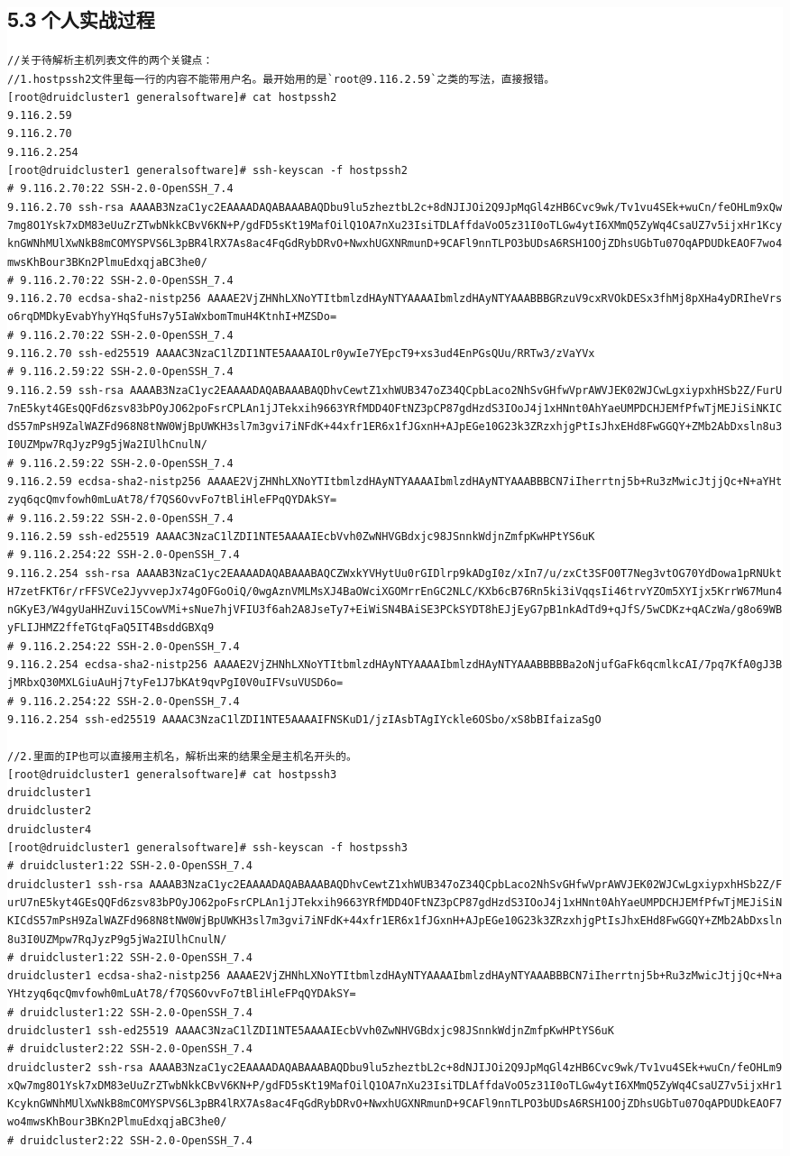 ## 5.3 个人实战过程

```
//关于待解析主机列表文件的两个关键点：
//1.hostpssh2文件里每一行的内容不能带用户名。最开始用的是`root@9.116.2.59`之类的写法，直接报错。
[root@druidcluster1 generalsoftware]# cat hostpssh2
9.116.2.59
9.116.2.70
9.116.2.254
[root@druidcluster1 generalsoftware]# ssh-keyscan -f hostpssh2
# 9.116.2.70:22 SSH-2.0-OpenSSH_7.4
9.116.2.70 ssh-rsa AAAAB3NzaC1yc2EAAAADAQABAAABAQDbu9lu5zheztbL2c+8dNJIJOi2Q9JpMqGl4zHB6Cvc9wk/Tv1vu4SEk+wuCn/feOHLm9xQw7mg8O1Ysk7xDM83eUuZrZTwbNkkCBvV6KN+P/gdFD5sKt19MafOilQ1OA7nXu23IsiTDLAffdaVoO5z31I0oTLGw4ytI6XMmQ5ZyWq4CsaUZ7v5ijxHr1KcyknGWNhMUlXwNkB8mCOMYSPVS6L3pBR4lRX7As8ac4FqGdRybDRvO+NwxhUGXNRmunD+9CAFl9nnTLPO3bUDsA6RSH1OOjZDhsUGbTu07OqAPDUDkEAOF7wo4mwsKhBour3BKn2PlmuEdxqjaBC3he0/
# 9.116.2.70:22 SSH-2.0-OpenSSH_7.4
9.116.2.70 ecdsa-sha2-nistp256 AAAAE2VjZHNhLXNoYTItbmlzdHAyNTYAAAAIbmlzdHAyNTYAAABBBGRzuV9cxRVOkDESx3fhMj8pXHa4yDRIheVrso6rqDMDkyEvabYhyYHqSfuHs7y5IaWxbomTmuH4KtnhI+MZSDo=
# 9.116.2.70:22 SSH-2.0-OpenSSH_7.4
9.116.2.70 ssh-ed25519 AAAAC3NzaC1lZDI1NTE5AAAAIOLr0ywIe7YEpcT9+xs3ud4EnPGsQUu/RRTw3/zVaYVx
# 9.116.2.59:22 SSH-2.0-OpenSSH_7.4
9.116.2.59 ssh-rsa AAAAB3NzaC1yc2EAAAADAQABAAABAQDhvCewtZ1xhWUB347oZ34QCpbLaco2NhSvGHfwVprAWVJEK02WJCwLgxiypxhHSb2Z/FurU7nE5kyt4GEsQQFd6zsv83bPOyJO62poFsrCPLAn1jJTekxih9663YRfMDD4OFtNZ3pCP87gdHzdS3IOoJ4j1xHNnt0AhYaeUMPDCHJEMfPfwTjMEJiSiNKICdS57mPsH9ZalWAZFd968N8tNW0WjBpUWKH3sl7m3gvi7iNFdK+44xfr1ER6x1fJGxnH+AJpEGe10G23k3ZRzxhjgPtIsJhxEHd8FwGGQY+ZMb2AbDxsln8u3I0UZMpw7RqJyzP9g5jWa2IUlhCnulN/
# 9.116.2.59:22 SSH-2.0-OpenSSH_7.4
9.116.2.59 ecdsa-sha2-nistp256 AAAAE2VjZHNhLXNoYTItbmlzdHAyNTYAAAAIbmlzdHAyNTYAAABBBCN7iIherrtnj5b+Ru3zMwicJtjjQc+N+aYHtzyq6qcQmvfowh0mLuAt78/f7QS6OvvFo7tBliHleFPqQYDAkSY=
# 9.116.2.59:22 SSH-2.0-OpenSSH_7.4
9.116.2.59 ssh-ed25519 AAAAC3NzaC1lZDI1NTE5AAAAIEcbVvh0ZwNHVGBdxjc98JSnnkWdjnZmfpKwHPtYS6uK
# 9.116.2.254:22 SSH-2.0-OpenSSH_7.4
9.116.2.254 ssh-rsa AAAAB3NzaC1yc2EAAAADAQABAAABAQCZWxkYVHytUu0rGIDlrp9kADgI0z/xIn7/u/zxCt3SFO0T7Neg3vtOG70YdDowa1pRNUktH7zetFKT6r/rFFSVCe2JyvvepJx74gOFGoOiQ/0wgAznVMLMsXJ4BaOWciXGOMrrEnGC2NLC/KXb6cB76Rn5ki3iVqqsIi46trvYZOm5XYIjx5KrrW67Mun4nGKyE3/W4gyUaHHZuvi15CowVMi+sNue7hjVFIU3f6ah2A8JseTy7+EiWiSN4BAiSE3PCkSYDT8hEJjEyG7pB1nkAdTd9+qJfS/5wCDKz+qACzWa/g8o69WByFLIJHMZ2ffeTGtqFaQ5IT4BsddGBXq9
# 9.116.2.254:22 SSH-2.0-OpenSSH_7.4
9.116.2.254 ecdsa-sha2-nistp256 AAAAE2VjZHNhLXNoYTItbmlzdHAyNTYAAAAIbmlzdHAyNTYAAABBBBBa2oNjufGaFk6qcmlkcAI/7pq7KfA0gJ3BjMRbxQ30MXLGiuAuHj7tyFe1J7bKAt9qvPgI0V0uIFVsuVUSD6o=
# 9.116.2.254:22 SSH-2.0-OpenSSH_7.4
9.116.2.254 ssh-ed25519 AAAAC3NzaC1lZDI1NTE5AAAAIFNSKuD1/jzIAsbTAgIYckle6OSbo/xS8bBIfaizaSgO

//2.里面的IP也可以直接用主机名，解析出来的结果全是主机名开头的。
[root@druidcluster1 generalsoftware]# cat hostpssh3
druidcluster1
druidcluster2
druidcluster4
[root@druidcluster1 generalsoftware]# ssh-keyscan -f hostpssh3
# druidcluster1:22 SSH-2.0-OpenSSH_7.4
druidcluster1 ssh-rsa AAAAB3NzaC1yc2EAAAADAQABAAABAQDhvCewtZ1xhWUB347oZ34QCpbLaco2NhSvGHfwVprAWVJEK02WJCwLgxiypxhHSb2Z/FurU7nE5kyt4GEsQQFd6zsv83bPOyJO62poFsrCPLAn1jJTekxih9663YRfMDD4OFtNZ3pCP87gdHzdS3IOoJ4j1xHNnt0AhYaeUMPDCHJEMfPfwTjMEJiSiNKICdS57mPsH9ZalWAZFd968N8tNW0WjBpUWKH3sl7m3gvi7iNFdK+44xfr1ER6x1fJGxnH+AJpEGe10G23k3ZRzxhjgPtIsJhxEHd8FwGGQY+ZMb2AbDxsln8u3I0UZMpw7RqJyzP9g5jWa2IUlhCnulN/
# druidcluster1:22 SSH-2.0-OpenSSH_7.4
druidcluster1 ecdsa-sha2-nistp256 AAAAE2VjZHNhLXNoYTItbmlzdHAyNTYAAAAIbmlzdHAyNTYAAABBBCN7iIherrtnj5b+Ru3zMwicJtjjQc+N+aYHtzyq6qcQmvfowh0mLuAt78/f7QS6OvvFo7tBliHleFPqQYDAkSY=
# druidcluster1:22 SSH-2.0-OpenSSH_7.4
druidcluster1 ssh-ed25519 AAAAC3NzaC1lZDI1NTE5AAAAIEcbVvh0ZwNHVGBdxjc98JSnnkWdjnZmfpKwHPtYS6uK
# druidcluster2:22 SSH-2.0-OpenSSH_7.4
druidcluster2 ssh-rsa AAAAB3NzaC1yc2EAAAADAQABAAABAQDbu9lu5zheztbL2c+8dNJIJOi2Q9JpMqGl4zHB6Cvc9wk/Tv1vu4SEk+wuCn/feOHLm9xQw7mg8O1Ysk7xDM83eUuZrZTwbNkkCBvV6KN+P/gdFD5sKt19MafOilQ1OA7nXu23IsiTDLAffdaVoO5z31I0oTLGw4ytI6XMmQ5ZyWq4CsaUZ7v5ijxHr1KcyknGWNhMUlXwNkB8mCOMYSPVS6L3pBR4lRX7As8ac4FqGdRybDRvO+NwxhUGXNRmunD+9CAFl9nnTLPO3bUDsA6RSH1OOjZDhsUGbTu07OqAPDUDkEAOF7wo4mwsKhBour3BKn2PlmuEdxqjaBC3he0/
# druidcluster2:22 SSH-2.0-OpenSSH_7.4
```